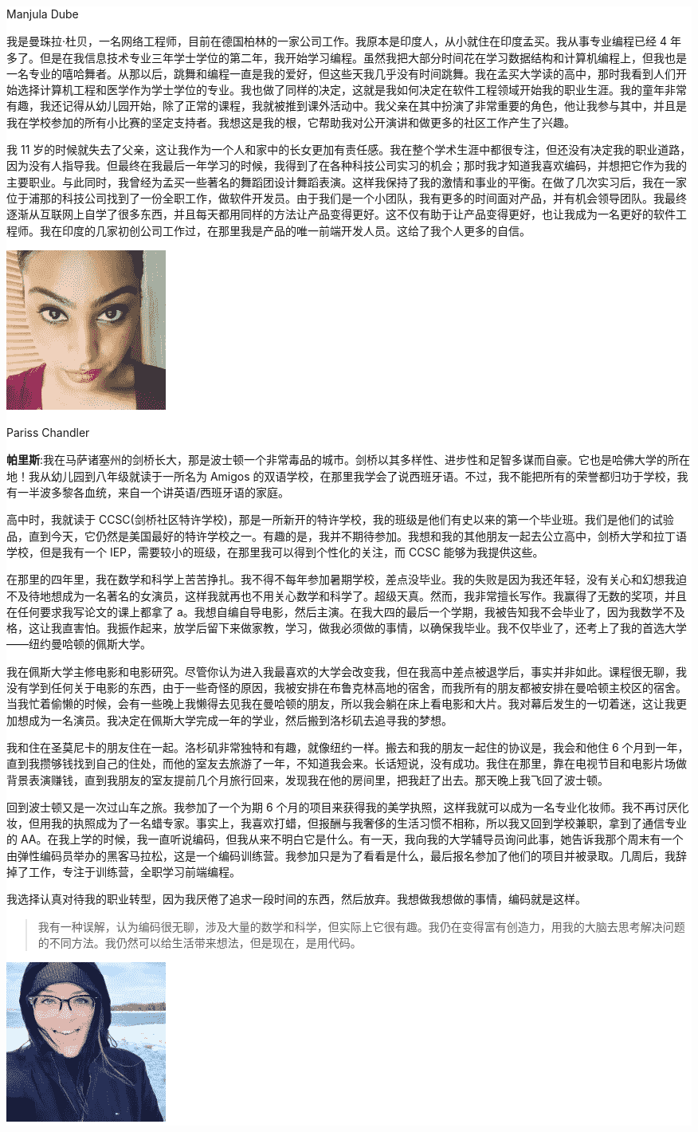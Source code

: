 Manjula Dube

我是曼珠拉·杜贝，一名网络工程师，目前在德国柏林的一家公司工作。我原本是印度人，从小就住在印度孟买。我从事专业编程已经 4 年多了。但是在我信息技术专业三年学士学位的第二年，我开始学习编程。虽然我把大部分时间花在学习数据结构和计算机编程上，但我也是一名专业的嘻哈舞者。从那以后，跳舞和编程一直是我的爱好，但这些天我几乎没有时间跳舞。我在孟买大学读的高中，那时我看到人们开始选择计算机工程和医学作为学士学位的专业。我也做了同样的决定，这就是我如何决定在软件工程领域开始我的职业生涯。我的童年非常有趣，我还记得从幼儿园开始，除了正常的课程，我就被推到课外活动中。我父亲在其中扮演了非常重要的角色，他让我参与其中，并且是我在学校参加的所有小比赛的坚定支持者。我想这是我的根，它帮助我对公开演讲和做更多的社区工作产生了兴趣。

我 11 岁的时候就失去了父亲，这让我作为一个人和家中的长女更加有责任感。我在整个学术生涯中都很专注，但还没有决定我的职业道路，因为没有人指导我。但最终在我最后一年学习的时候，我得到了在各种科技公司实习的机会；那时我才知道我喜欢编码，并想把它作为我的主要职业。与此同时，我曾经为孟买一些著名的舞蹈团设计舞蹈表演。这样我保持了我的激情和事业的平衡。在做了几次实习后，我在一家位于浦那的科技公司找到了一份全职工作，做软件开发员。由于我们是一个小团队，我有更多的时间面对产品，并有机会领导团队。我最终逐渐从互联网上自学了很多东西，并且每天都用同样的方法让产品变得更好。这不仅有助于让产品变得更好，也让我成为一名更好的软件工程师。我在印度的几家初创公司工作过，在那里我是产品的唯一前端开发人员。这给了我个人更多的自信。

![](img/f92e5f15cd277c7b08e2a9923d9e4c79.png)

Pariss Chandler

**帕里斯**:我在马萨诸塞州的剑桥长大，那是波士顿一个非常毒品的城市。剑桥以其多样性、进步性和足智多谋而自豪。它也是哈佛大学的所在地！我从幼儿园到八年级就读于一所名为 Amigos 的双语学校，在那里我学会了说西班牙语。不过，我不能把所有的荣誉都归功于学校，我有一半波多黎各血统，来自一个讲英语/西班牙语的家庭。

高中时，我就读于 CCSC(剑桥社区特许学校)，那是一所新开的特许学校，我的班级是他们有史以来的第一个毕业班。我们是他们的试验品，直到今天，它仍然是美国最好的特许学校之一。有趣的是，我并不期待参加。我想和我的其他朋友一起去公立高中，剑桥大学和拉丁语学校，但是我有一个 IEP，需要较小的班级，在那里我可以得到个性化的关注，而 CCSC 能够为我提供这些。

在那里的四年里，我在数学和科学上苦苦挣扎。我不得不每年参加暑期学校，差点没毕业。我的失败是因为我还年轻，没有关心和幻想我迫不及待地想成为一名著名的女演员，这样我就再也不用关心数学和科学了。超级天真。然而，我非常擅长写作。我赢得了无数的奖项，并且在任何要求我写论文的课上都拿了 a。我想自编自导电影，然后主演。在我大四的最后一个学期，我被告知我不会毕业了，因为我数学不及格，这让我直害怕。我振作起来，放学后留下来做家教，学习，做我必须做的事情，以确保我毕业。我不仅毕业了，还考上了我的首选大学——纽约曼哈顿的佩斯大学。

我在佩斯大学主修电影和电影研究。尽管你认为进入我最喜欢的大学会改变我，但在我高中差点被退学后，事实并非如此。课程很无聊，我没有学到任何关于电影的东西，由于一些奇怪的原因，我被安排在布鲁克林高地的宿舍，而我所有的朋友都被安排在曼哈顿主校区的宿舍。当我忙着偷懒的时候，会有一些晚上我懒得去见我在曼哈顿的朋友，所以我会躺在床上看电影和大片。我对幕后发生的一切着迷，这让我更加想成为一名演员。我决定在佩斯大学完成一年的学业，然后搬到洛杉矶去追寻我的梦想。

我和住在圣莫尼卡的朋友住在一起。洛杉矶非常独特和有趣，就像纽约一样。搬去和我的朋友一起住的协议是，我会和他住 6 个月到一年，直到我攒够钱找到自己的住处，而他的室友去旅游了一年，不知道我会来。长话短说，没有成功。我住在那里，靠在电视节目和电影片场做背景表演赚钱，直到我朋友的室友提前几个月旅行回来，发现我在他的房间里，把我赶了出去。那天晚上我飞回了波士顿。

回到波士顿又是一次过山车之旅。我参加了一个为期 6 个月的项目来获得我的美学执照，这样我就可以成为一名专业化妆师。我不再讨厌化妆，但用我的执照成为了一名蜡专家。事实上，我喜欢打蜡，但报酬与我奢侈的生活习惯不相称，所以我又回到学校兼职，拿到了通信专业的 AA。在我上学的时候，我一直听说编码，但我从来不明白它是什么。有一天，我向我的大学辅导员询问此事，她告诉我那个周末有一个由弹性编码员举办的黑客马拉松，这是一个编码训练营。我参加只是为了看看是什么，最后报名参加了他们的项目并被录取。几周后，我辞掉了工作，专注于训练营，全职学习前端编程。

我选择认真对待我的职业转型，因为我厌倦了追求一段时间的东西，然后放弃。我想做我想做的事情，编码就是这样。

> 我有一种误解，认为编码很无聊，涉及大量的数学和科学，但实际上它很有趣。我仍在变得富有创造力，用我的大脑去思考解决问题的不同方法。我仍然可以给生活带来想法，但是现在，是用代码。

![](img/dcb35f30070eb95aee33cc2335769559.png)
